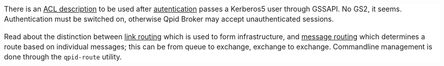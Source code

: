 There is an
[ACL description](https://qpid.apache.org/releases/qpid-java-trunk/java-broker/book/Java-Broker-Security-ACLs.html)
to be used after
[autentication](https://qpid.apache.org/releases/qpid-java-trunk/java-broker/book/Java-Broker-Management-Managing-Authentication-Providers.html)
passes a Kerberos5 user through GSSAPI.  No GS2, it seems.  Authentication must be switched on, otherwise Qpid Broker may accept unauthenticated sessions.

Read about the distinction between
[link routing](https://qpid.apache.org/releases/qpid-dispatch-0.6.0/book/link_routing.html)
which is used to form infrastructure, and
[message routing](https://qpid.apache.org/releases/qpid-cpp-1.38.0/cpp-broker/book/chap-Messaging_User_Guide-Broker_Federation.html#tabl-Messaging_User_Guide-The_qpid_route_Utility-qpid_route_options)
which determines a route based on individual messages; this can be from queue to exchange, exchange to exchange.
Commandline management is done through the `qpid-route` utility.

